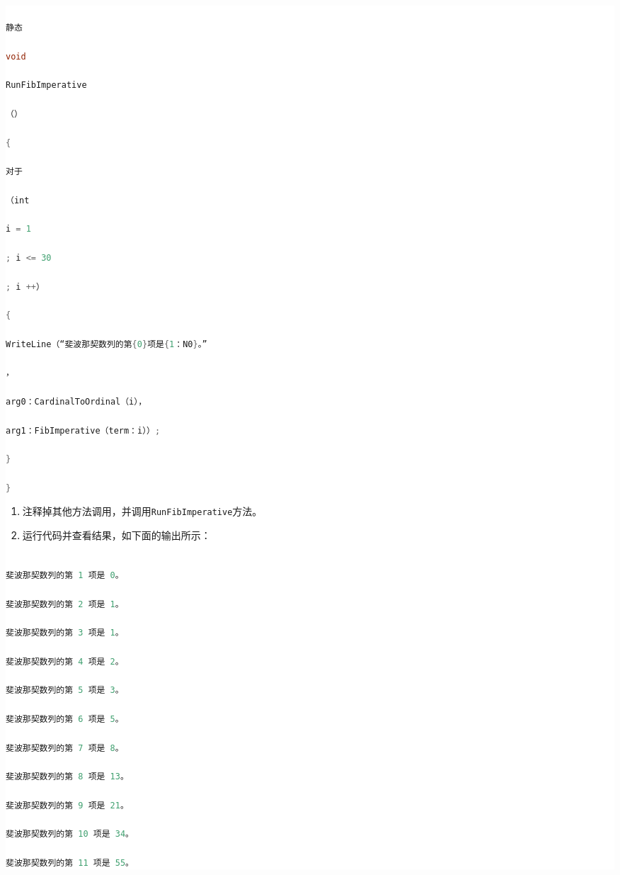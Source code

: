 ```cs

静态

void

RunFibImperative

（）

{

对于

（int

i = 1

; i <= 30

; i ++）

{

WriteLine（“斐波那契数列的第{0}项是{1：N0}。”

，

arg0：CardinalToOrdinal（i），

arg1：FibImperative（term：i））;

}

}

```

1.  注释掉其他方法调用，并调用`RunFibImperative`方法。

1.  运行代码并查看结果，如下面的输出所示：

```cs

斐波那契数列的第 1 项是 0。

斐波那契数列的第 2 项是 1。

斐波那契数列的第 3 项是 1。

斐波那契数列的第 4 项是 2。

斐波那契数列的第 5 项是 3。

斐波那契数列的第 6 项是 5。

斐波那契数列的第 7 项是 8。

斐波那契数列的第 8 项是 13。

斐波那契数列的第 9 项是 21。

斐波那契数列的第 10 项是 34。

斐波那契数列的第 11 项是 55。
```